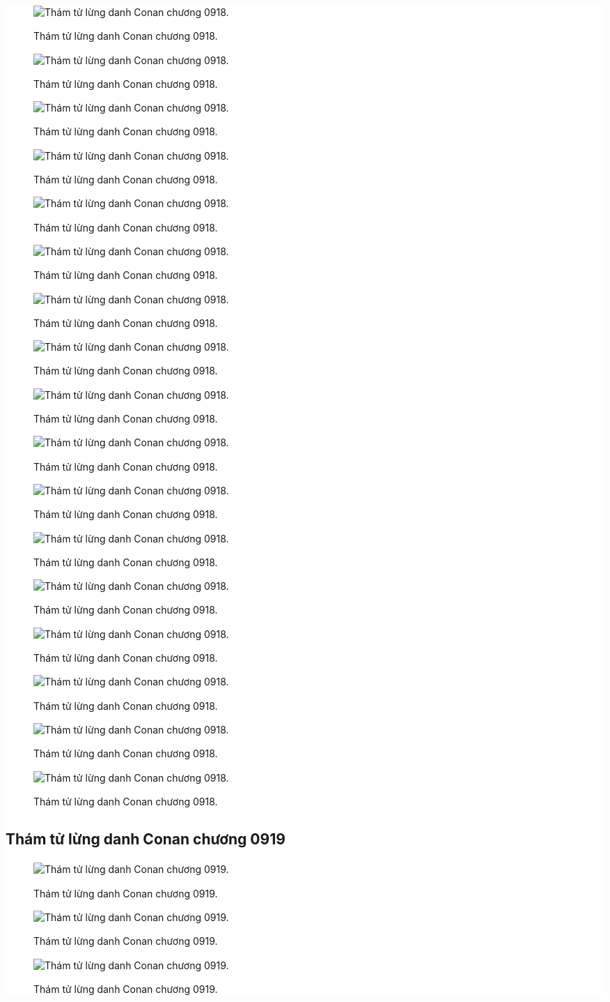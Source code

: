 <figure><img src="https://banmaixanh.vercel.app/manga/gosho-aoyama/tham-tu-lung-danh-conan/0918-02.jpg" alt="Thám tử lừng danh Conan chương 0918." title="Thám tử lừng danh Conan chương 0918." height=100% width=100%><figcaption><p>Thám tử lừng danh Conan chương 0918.</p></figcaption></figure>

<figure><img src="https://banmaixanh.vercel.app/manga/gosho-aoyama/tham-tu-lung-danh-conan/0918-03.jpg" alt="Thám tử lừng danh Conan chương 0918." title="Thám tử lừng danh Conan chương 0918." height=100% width=100%><figcaption><p>Thám tử lừng danh Conan chương 0918.</p></figcaption></figure>

<figure><img src="https://banmaixanh.vercel.app/manga/gosho-aoyama/tham-tu-lung-danh-conan/0918-04.jpg" alt="Thám tử lừng danh Conan chương 0918." title="Thám tử lừng danh Conan chương 0918." height=100% width=100%><figcaption><p>Thám tử lừng danh Conan chương 0918.</p></figcaption></figure>

<figure><img src="https://banmaixanh.vercel.app/manga/gosho-aoyama/tham-tu-lung-danh-conan/0918-05.jpg" alt="Thám tử lừng danh Conan chương 0918." title="Thám tử lừng danh Conan chương 0918." height=100% width=100%><figcaption><p>Thám tử lừng danh Conan chương 0918.</p></figcaption></figure>

<figure><img src="https://banmaixanh.vercel.app/manga/gosho-aoyama/tham-tu-lung-danh-conan/0918-06.jpg" alt="Thám tử lừng danh Conan chương 0918." title="Thám tử lừng danh Conan chương 0918." height=100% width=100%><figcaption><p>Thám tử lừng danh Conan chương 0918.</p></figcaption></figure>

<figure><img src="https://banmaixanh.vercel.app/manga/gosho-aoyama/tham-tu-lung-danh-conan/0918-07.jpg" alt="Thám tử lừng danh Conan chương 0918." title="Thám tử lừng danh Conan chương 0918." height=100% width=100%><figcaption><p>Thám tử lừng danh Conan chương 0918.</p></figcaption></figure>

<figure><img src="https://banmaixanh.vercel.app/manga/gosho-aoyama/tham-tu-lung-danh-conan/0918-08.jpg" alt="Thám tử lừng danh Conan chương 0918." title="Thám tử lừng danh Conan chương 0918." height=100% width=100%><figcaption><p>Thám tử lừng danh Conan chương 0918.</p></figcaption></figure>

<figure><img src="https://banmaixanh.vercel.app/manga/gosho-aoyama/tham-tu-lung-danh-conan/0918-09.jpg" alt="Thám tử lừng danh Conan chương 0918." title="Thám tử lừng danh Conan chương 0918." height=100% width=100%><figcaption><p>Thám tử lừng danh Conan chương 0918.</p></figcaption></figure>

<figure><img src="https://banmaixanh.vercel.app/manga/gosho-aoyama/tham-tu-lung-danh-conan/0918-10.jpg" alt="Thám tử lừng danh Conan chương 0918." title="Thám tử lừng danh Conan chương 0918." height=100% width=100%><figcaption><p>Thám tử lừng danh Conan chương 0918.</p></figcaption></figure>

<figure><img src="https://banmaixanh.vercel.app/manga/gosho-aoyama/tham-tu-lung-danh-conan/0918-11.jpg" alt="Thám tử lừng danh Conan chương 0918." title="Thám tử lừng danh Conan chương 0918." height=100% width=100%><figcaption><p>Thám tử lừng danh Conan chương 0918.</p></figcaption></figure>

<figure><img src="https://banmaixanh.vercel.app/manga/gosho-aoyama/tham-tu-lung-danh-conan/0918-12.jpg" alt="Thám tử lừng danh Conan chương 0918." title="Thám tử lừng danh Conan chương 0918." height=100% width=100%><figcaption><p>Thám tử lừng danh Conan chương 0918.</p></figcaption></figure>

<figure><img src="https://banmaixanh.vercel.app/manga/gosho-aoyama/tham-tu-lung-danh-conan/0918-13.jpg" alt="Thám tử lừng danh Conan chương 0918." title="Thám tử lừng danh Conan chương 0918." height=100% width=100%><figcaption><p>Thám tử lừng danh Conan chương 0918.</p></figcaption></figure>

<figure><img src="https://banmaixanh.vercel.app/manga/gosho-aoyama/tham-tu-lung-danh-conan/0918-14.jpg" alt="Thám tử lừng danh Conan chương 0918." title="Thám tử lừng danh Conan chương 0918." height=100% width=100%><figcaption><p>Thám tử lừng danh Conan chương 0918.</p></figcaption></figure>

<figure><img src="https://banmaixanh.vercel.app/manga/gosho-aoyama/tham-tu-lung-danh-conan/0918-15.jpg" alt="Thám tử lừng danh Conan chương 0918." title="Thám tử lừng danh Conan chương 0918." height=100% width=100%><figcaption><p>Thám tử lừng danh Conan chương 0918.</p></figcaption></figure>

<figure><img src="https://banmaixanh.vercel.app/manga/gosho-aoyama/tham-tu-lung-danh-conan/0918-16.jpg" alt="Thám tử lừng danh Conan chương 0918." title="Thám tử lừng danh Conan chương 0918." height=100% width=100%><figcaption><p>Thám tử lừng danh Conan chương 0918.</p></figcaption></figure>

<figure><img src="https://banmaixanh.vercel.app/manga/gosho-aoyama/tham-tu-lung-danh-conan/0918-17.jpg" alt="Thám tử lừng danh Conan chương 0918." title="Thám tử lừng danh Conan chương 0918." height=100% width=100%><figcaption><p>Thám tử lừng danh Conan chương 0918.</p></figcaption></figure>

<figure><img src="https://banmaixanh.vercel.app/manga/gosho-aoyama/tham-tu-lung-danh-conan/0918-18.jpg" alt="Thám tử lừng danh Conan chương 0918." title="Thám tử lừng danh Conan chương 0918." height=100% width=100%><figcaption><p>Thám tử lừng danh Conan chương 0918.</p></figcaption></figure>

## Thám tử lừng danh Conan chương 0919

<figure><img src="https://banmaixanh.vercel.app/manga/gosho-aoyama/tham-tu-lung-danh-conan/0919-01.jpg" alt="Thám tử lừng danh Conan chương 0919." title="Thám tử lừng danh Conan chương 0919." height=100% width=100%><figcaption><p>Thám tử lừng danh Conan chương 0919.</p></figcaption></figure>

<figure><img src="https://banmaixanh.vercel.app/manga/gosho-aoyama/tham-tu-lung-danh-conan/0919-02.jpg" alt="Thám tử lừng danh Conan chương 0919." title="Thám tử lừng danh Conan chương 0919." height=100% width=100%><figcaption><p>Thám tử lừng danh Conan chương 0919.</p></figcaption></figure>

<figure><img src="https://banmaixanh.vercel.app/manga/gosho-aoyama/tham-tu-lung-danh-conan/0919-03.jpg" alt="Thám tử lừng danh Conan chương 0919." title="Thám tử lừng danh Conan chương 0919." height=100% width=100%><figcaption><p>Thám tử lừng danh Conan chương 0919.</p></figcaption></figure>
